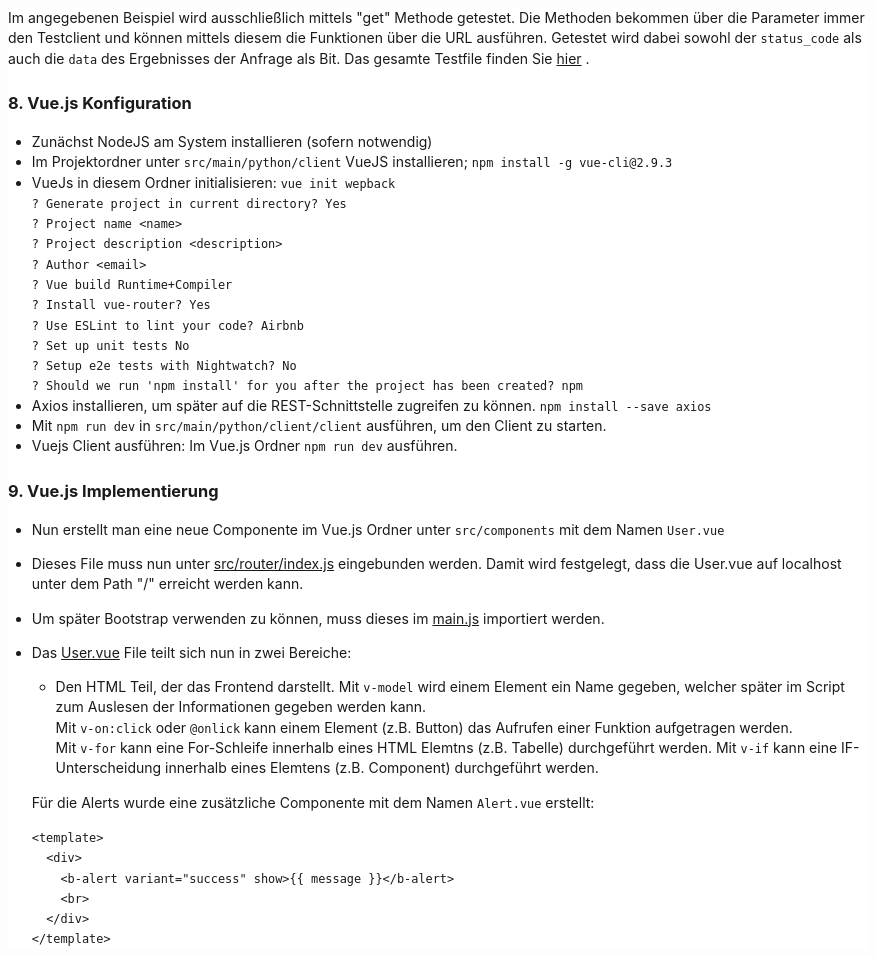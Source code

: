 Im angegebenen Beispiel wird ausschließlich mittels "get" Methode getestet. Die Methoden bekommen über die Parameter immer den Testclient und können mittels diesem die Funktionen über die URL ausführen.
Getestet wird dabei sowohl der `status_code` als auch die `data` des Ergebnisses der Anfrage als Bit. Das gesamte Testfile finden Sie [hier](src/unittest/GK/test_server.py) .


### 8. Vue.js Konfiguration
* Zunächst NodeJS am System installieren (sofern notwendig)
* Im Projektordner unter `src/main/python/client` VueJS installieren; `npm install -g vue-cli@2.9.3`
* VueJs in diesem Ordner initialisieren: `vue init wepback` <br>
`? Generate project in current directory? Yes` <br>
`? Project name <name>` <br>
`? Project description <description>` <br>
`? Author <email>` <br>
`? Vue build Runtime+Compiler` <br>
`? Install vue-router? Yes` <br>
`? Use ESLint to lint your code? Airbnb` <br>
`? Set up unit tests No` <br>
`? Setup e2e tests with Nightwatch? No` <br>
`? Should we run 'npm install' for you after the project has been created? npm` <br>
* Axios installieren, um später auf die REST-Schnittstelle zugreifen zu können. `npm install --save axios`
* Mit `npm run dev` in `src/main/python/client/client` ausführen, um den Client zu starten.
* Vuejs Client ausführen: Im Vue.js Ordner `npm run dev` ausführen.


### 9. Vue.js Implementierung
* Nun erstellt man eine neue Componente im Vue.js Ordner unter `src/components` mit dem Namen `User.vue`
* Dieses File muss nun unter [src/router/index.js](src/main/python/client/client/src/router/index.js) eingebunden werden.
Damit wird festgelegt, dass die User.vue auf localhost unter dem Path "/" erreicht werden kann.
* Um später Bootstrap verwenden zu können, muss dieses im [main.js](src/main/python/client/client/src/main.js) importiert werden.
* Das [User.vue](src/main/python/client/client/src/components/User.vue) File teilt sich nun in zwei Bereiche:
    - Den HTML Teil, der das Frontend darstellt.
    Mit `v-model` wird einem Element ein Name gegeben, welcher später im Script zum Auslesen der Informationen gegeben werden kann. <br>
    Mit `v-on:click` oder `@onlick` kann einem Element (z.B. Button) das Aufrufen einer Funktion aufgetragen werden. <br>
    Mit `v-for` kann eine For-Schleife innerhalb eines HTML Elemtns (z.B. Tabelle) durchgeführt werden.
    Mit `v-if` kann eine IF-Unterscheidung innerhalb eines Elemtens (z.B. Component) durchgeführt werden.

    Für die Alerts wurde eine zusätzliche Componente mit dem Namen `Alert.vue` erstellt:
    ```Alert.vue
    <template>
      <div>
        <b-alert variant="success" show>{{ message }}</b-alert>
        <br>
      </div>
    </template>
